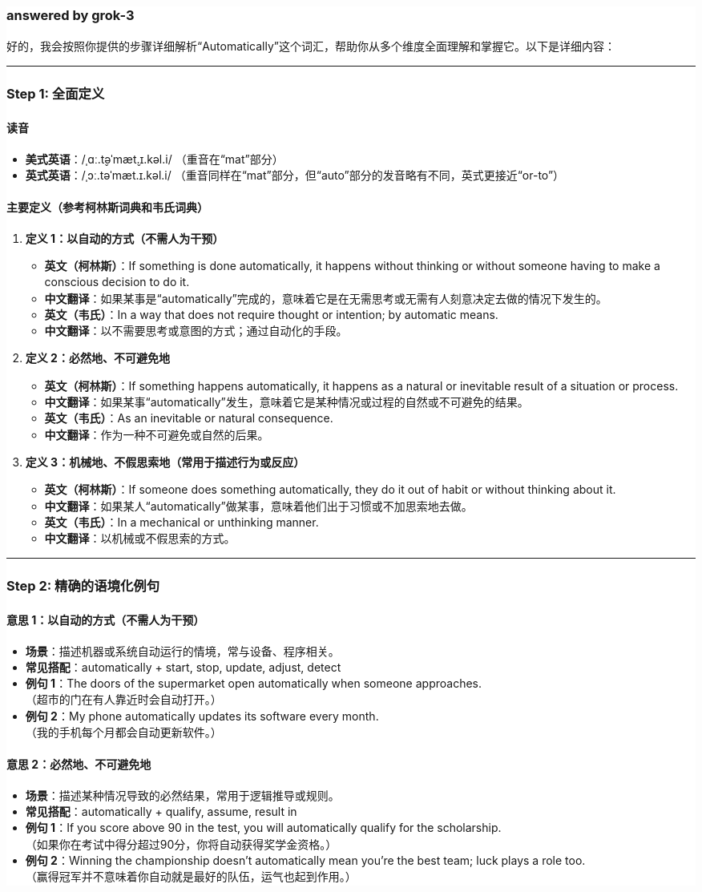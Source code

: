 ### answered by grok-3
好的，我会按照你提供的步骤详细解析“Automatically”这个词汇，帮助你从多个维度全面理解和掌握它。以下是详细内容：

---

### Step 1: 全面定义

#### 读音
- **美式英语**：/ˌɑː.t̬əˈmæt̬.ɪ.kəl.i/ （重音在“mat”部分）
- **英式英语**：/ˌɔː.təˈmæt.ɪ.kəl.i/ （重音同样在“mat”部分，但“auto”部分的发音略有不同，英式更接近“or-to”）

#### 主要定义（参考柯林斯词典和韦氏词典）
1. **定义 1：以自动的方式（不需人为干预）**
   - **英文（柯林斯）**：If something is done automatically, it happens without thinking or without someone having to make a conscious decision to do it.
   - **中文翻译**：如果某事是“automatically”完成的，意味着它是在无需思考或无需有人刻意决定去做的情况下发生的。
   - **英文（韦氏）**：In a way that does not require thought or intention; by automatic means.
   - **中文翻译**：以不需要思考或意图的方式；通过自动化的手段。

2. **定义 2：必然地、不可避免地**
   - **英文（柯林斯）**：If something happens automatically, it happens as a natural or inevitable result of a situation or process.
   - **中文翻译**：如果某事“automatically”发生，意味着它是某种情况或过程的自然或不可避免的结果。
   - **英文（韦氏）**：As an inevitable or natural consequence.
   - **中文翻译**：作为一种不可避免或自然的后果。

3. **定义 3：机械地、不假思索地（常用于描述行为或反应）**
   - **英文（柯林斯）**：If someone does something automatically, they do it out of habit or without thinking about it.
   - **中文翻译**：如果某人“automatically”做某事，意味着他们出于习惯或不加思索地去做。
   - **英文（韦氏）**：In a mechanical or unthinking manner.
   - **中文翻译**：以机械或不假思索的方式。

---

### Step 2: 精确的语境化例句

#### 意思 1：以自动的方式（不需人为干预）
- **场景**：描述机器或系统自动运行的情境，常与设备、程序相关。
- **常见搭配**：automatically + start, stop, update, adjust, detect
- **例句 1**：The doors of the supermarket open automatically when someone approaches.  
  （超市的门在有人靠近时会自动打开。）
- **例句 2**：My phone automatically updates its software every month.  
  （我的手机每个月都会自动更新软件。）

#### 意思 2：必然地、不可避免地
- **场景**：描述某种情况导致的必然结果，常用于逻辑推导或规则。
- **常见搭配**：automatically + qualify, assume, result in
- **例句 1**：If you score above 90 in the test, you will automatically qualify for the scholarship.  
  （如果你在考试中得分超过90分，你将自动获得奖学金资格。）
- **例句 2**：Winning the championship doesn’t automatically mean you’re the best team; luck plays a role too.  
  （赢得冠军并不意味着你自动就是最好的队伍，运气也起到作用。）
